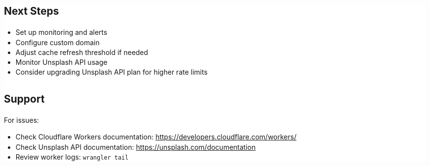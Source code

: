 ## Next Steps

- Set up monitoring and alerts
- Configure custom domain
- Adjust cache refresh threshold if needed
- Monitor Unsplash API usage
- Consider upgrading Unsplash API plan for higher rate limits

## Support

For issues:
- Check Cloudflare Workers documentation: https://developers.cloudflare.com/workers/
- Check Unsplash API documentation: https://unsplash.com/documentation
- Review worker logs: `wrangler tail`

